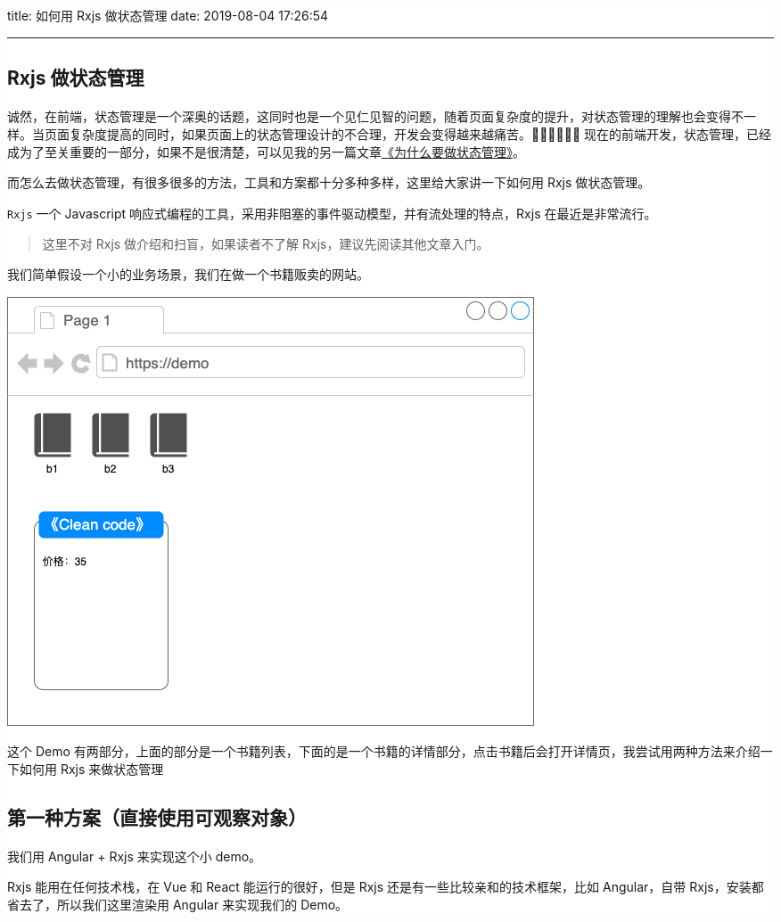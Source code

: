 title: 如何用 Rxjs 做状态管理
date: 2019-08-04 17:26:54

---

## Rxjs 做状态管理

诚然，在前端，状态管理是一个深奥的话题，这同时也是一个见仁见智的问题，随着页面复杂度的提升，对状态管理的理解也会变得不一样。当页面复杂度提高的同时，如果页面上的状态管理设计的不合理，开发会变得越来越痛苦。 现在的前端开发，状态管理，已经成为了至关重要的一部分，如果不是很清楚，可以见我的另一篇文章[《为什么要做状态管理》](https://www.chencanhao.com/Js/why-state-management)。

而怎么去做状态管理，有很多很多的方法，工具和方案都十分多种多样，这里给大家讲一下如何用 Rxjs 做状态管理。

`Rxjs` 一个 Javascript 响应式编程的工具，采用非阻塞的事件驱动模型，并有流处理的特点，Rxjs 在最近是非常流行。

> 这里不对 Rxjs 做介绍和扫盲，如果读者不了解 Rxjs，建议先阅读其他文章入门。

我们简单假设一个小的业务场景，我们在做一个书籍贩卖的网站。

![](./rxjs-state-management/mock.png)

这个 Demo 有两部分，上面的部分是一个书籍列表，下面的是一个书籍的详情部分，点击书籍后会打开详情页，我尝试用两种方法来介绍一下如何用 Rxjs 来做状态管理

## 第一种方案（直接使用可观察对象）

我们用 Angular + Rxjs 来实现这个小 demo。

Rxjs 能用在任何技术栈，在 Vue 和 React 能运行的很好，但是 Rxjs 还是有一些比较亲和的技术框架，比如 Angular，自带 Rxjs，安装都省去了，所以我们这里渲染用 Angular 来实现我们的 Demo。

